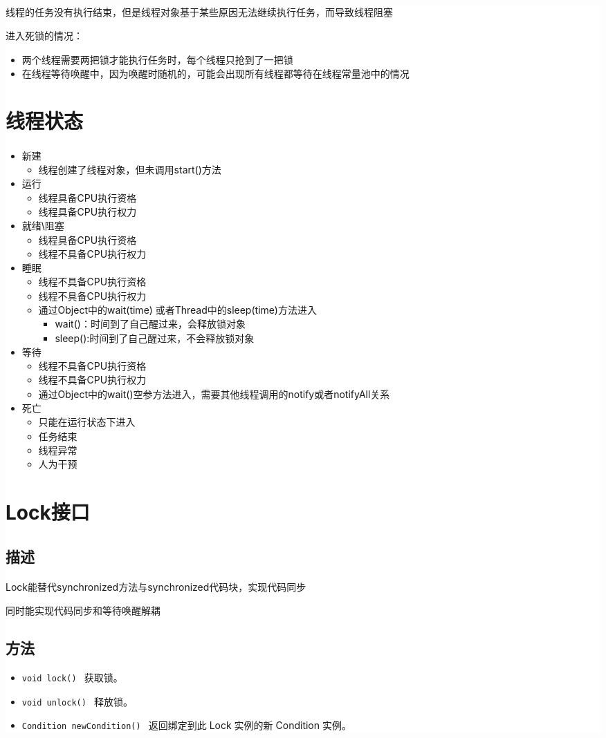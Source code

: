 线程的任务没有执行结束，但是线程对象基于某些原因无法继续执行任务，而导致线程阻塞

进入死锁的情况：

* 两个线程需要两把锁才能执行任务时，每个线程只抢到了一把锁
* 在线程等待唤醒中，因为唤醒时随机的，可能会出现所有线程都等待在线程常量池中的情况

# 线程状态

* 新建
    * 线程创建了线程对象，但未调用start()方法
* 运行
    * 线程具备CPU执行资格
    * 线程具备CPU执行权力
* 就绪\阻塞
    * 线程具备CPU执行资格
    * 线程不具备CPU执行权力
* 睡眠
    * 线程不具备CPU执行资格
    * 线程不具备CPU执行权力
    * 通过Object中的wait(time) 或者Thread中的sleep(time)方法进入
        * wait()：时间到了自己醒过来，会释放锁对象
        * sleep():时间到了自己醒过来，不会释放锁对象
* 等待
    * 线程不具备CPU执行资格
    * 线程不具备CPU执行权力
    * 通过Object中的wait()空参方法进入，需要其他线程调用的notify或者notifyAll关系
* 死亡
    * 只能在运行状态下进入
    * 任务结束
    * 线程异常
    * 人为干预





# Lock接口

## 描述

Lock能替代synchronized方法与synchronized代码块，实现代码同步

同时能实现代码同步和等待唤醒解耦

## 方法

* `void lock() `
    获取锁。 

* `void unlock() `
    释放锁。 
* `Condition newCondition() `
    返回绑定到此 Lock 实例的新 Condition 实例。 
